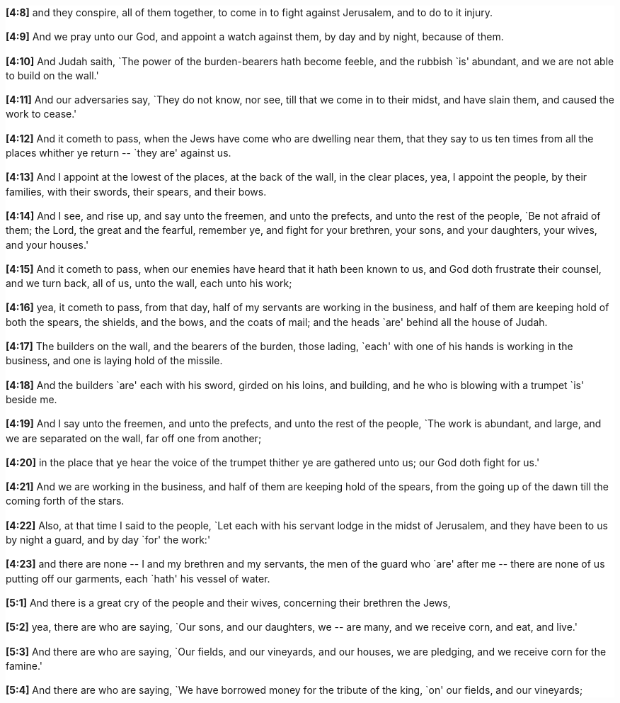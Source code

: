 **[4:8]** and they conspire, all of them together, to come in to fight against Jerusalem, and to do to it injury.

**[4:9]** And we pray unto our God, and appoint a watch against them, by day and by night, because of them.

**[4:10]** And Judah saith, \`The power of the burden-bearers hath become feeble, and the rubbish \`is' abundant, and we are not able to build on the wall.'

**[4:11]** And our adversaries say, \`They do not know, nor see, till that we come in to their midst, and have slain them, and caused the work to cease.'

**[4:12]** And it cometh to pass, when the Jews have come who are dwelling near them, that they say to us ten times from all the places whither ye return -- \`they are' against us.

**[4:13]** And I appoint at the lowest of the places, at the back of the wall, in the clear places, yea, I appoint the people, by their families, with their swords, their spears, and their bows.

**[4:14]** And I see, and rise up, and say unto the freemen, and unto the prefects, and unto the rest of the people, \`Be not afraid of them; the Lord, the great and the fearful, remember ye, and fight for your brethren, your sons, and your daughters, your wives, and your houses.'

**[4:15]** And it cometh to pass, when our enemies have heard that it hath been known to us, and God doth frustrate their counsel, and we turn back, all of us, unto the wall, each unto his work;

**[4:16]** yea, it cometh to pass, from that day, half of my servants are working in the business, and half of them are keeping hold of both the spears, the shields, and the bows, and the coats of mail; and the heads \`are' behind all the house of Judah.

**[4:17]** The builders on the wall, and the bearers of the burden, those lading, \`each' with one of his hands is working in the business, and one is laying hold of the missile.

**[4:18]** And the builders \`are' each with his sword, girded on his loins, and building, and he who is blowing with a trumpet \`is' beside me.

**[4:19]** And I say unto the freemen, and unto the prefects, and unto the rest of the people, \`The work is abundant, and large, and we are separated on the wall, far off one from another;

**[4:20]** in the place that ye hear the voice of the trumpet thither ye are gathered unto us; our God doth fight for us.'

**[4:21]** And we are working in the business, and half of them are keeping hold of the spears, from the going up of the dawn till the coming forth of the stars.

**[4:22]** Also, at that time I said to the people, \`Let each with his servant lodge in the midst of Jerusalem, and they have been to us by night a guard, and by day \`for' the work:'

**[4:23]** and there are none -- I and my brethren and my servants, the men of the guard who \`are' after me -- there are none of us putting off our garments, each \`hath' his vessel of water.

**[5:1]** And there is a great cry of the people and their wives, concerning their brethren the Jews,

**[5:2]** yea, there are who are saying, \`Our sons, and our daughters, we -- are many, and we receive corn, and eat, and live.'

**[5:3]** And there are who are saying, \`Our fields, and our vineyards, and our houses, we are pledging, and we receive corn for the famine.'

**[5:4]** And there are who are saying, \`We have borrowed money for the tribute of the king, \`on' our fields, and our vineyards;
